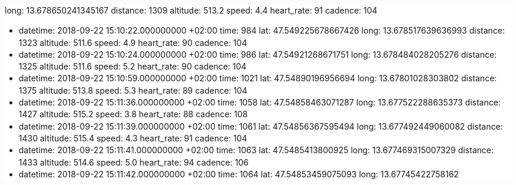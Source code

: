   long: 13.678650241345167
  distance: 1309
  altitude: 513.2
  speed: 4.4
  heart_rate: 91
  cadence: 104
- datetime: 2018-09-22 15:10:22.000000000 +02:00
  time: 984
  lat: 47.549225678667426
  long: 13.678517639636993
  distance: 1323
  altitude: 511.6
  speed: 4.9
  heart_rate: 90
  cadence: 104
- datetime: 2018-09-22 15:10:24.000000000 +02:00
  time: 986
  lat: 47.54921268671751
  long: 13.678484028205276
  distance: 1325
  altitude: 511.6
  speed: 5.2
  heart_rate: 90
  cadence: 104
- datetime: 2018-09-22 15:10:59.000000000 +02:00
  time: 1021
  lat: 47.54890196956694
  long: 13.67801028303802
  distance: 1375
  altitude: 513.8
  speed: 5.3
  heart_rate: 89
  cadence: 104
- datetime: 2018-09-22 15:11:36.000000000 +02:00
  time: 1058
  lat: 47.54858463071287
  long: 13.677522288635373
  distance: 1427
  altitude: 515.2
  speed: 3.8
  heart_rate: 88
  cadence: 108
- datetime: 2018-09-22 15:11:39.000000000 +02:00
  time: 1061
  lat: 47.54856367595494
  long: 13.677492449060082
  distance: 1430
  altitude: 515.4
  speed: 4.3
  heart_rate: 91
  cadence: 104
- datetime: 2018-09-22 15:11:41.000000000 +02:00
  time: 1063
  lat: 47.5485413800925
  long: 13.677469315007329
  distance: 1433
  altitude: 514.6
  speed: 5.0
  heart_rate: 94
  cadence: 106
- datetime: 2018-09-22 15:11:42.000000000 +02:00
  time: 1064
  lat: 47.54853459075093
  long: 13.67745422758162